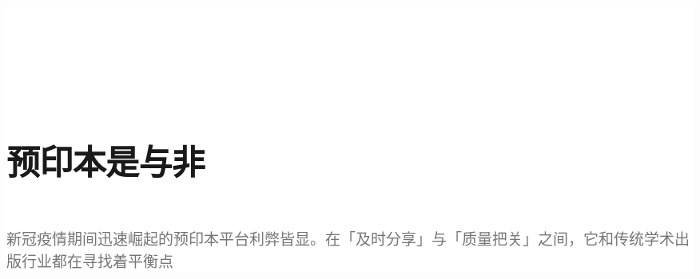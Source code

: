 <article class="post-20504 post type-post status-publish format-standard hentry category-caixin tag-the-coronavirus-crisis" id="post-20504"> <header class="page-header medium Archives"><div class="page-header__image"></div><div class="page-header__content"><h1 class="page-title text-align-center">预印本是与非</h1></div> </header><div class="entry-content aesop-entry-content" id="post-20504-content"><link as="font" crossorigin="anonymous" href="//cdn.jsdelivr.net/gh/0nd1jyU39XQ/_/glyph/font-face/0uIzqoZjSuJfvSBnvgXTcApMtcVhMcpr.woff" rel="preload" type="font/woff"/><link as="font" crossorigin="anonymous" href="//cdn.jsdelivr.net/gh/0nd1jyU39XQ/_/glyph/font-face/1sTnSLZWDKucPX6SAk.woff" rel="preload" type="font/woff"/><style>@font-face{font-family:"etQuXe8pln0zqff6VgxLRg";font-display:fallback;src:url(//cdn.jsdelivr.net/gh/0nd1jyU39XQ/_/glyph/font-face/0uIzqoZjSuJfvSBnvgXTcApMtcVhMcpr.woff) format("woff");font-style:normal;font-weight:400}@font-face{font-family:"PingFang-SC-W3";font-display:fallback;src:url(//cdn.jsdelivr.net/gh/0nd1jyU39XQ/_/glyph/font-face/1sTnSLZWDKucPX6SAk.woff) format("woff");font-style:normal;font-weight:400}</style><p class="blog-post__description">新冠疫情期间迅速崛起的预印本平台利弊皆显。在「及时分享」与「质量把关」之间，它和传统学术出版行业都在寻找着平衡点</p><span id="more-20504"></span><style>svg#dino{width:72px;margin-left:30%}.container.large.img.edge{max-width:1080px;width:100%}@media (max-width:1100px){.container.large.img.edge .aesop-image-component{margin:0 20px}}@media (max-width:889px){.container.large.img.edge .aesop-image-component{margin:0 5%}}.u-overflowHidden{overflow:hidden!important}.u-flexCenter{display:-webkit-box!important;display:-webkit-flex!important;display:-ms-flexbox!important;display:flex!important;-webkit-box-align:center!important;-webkit-align-items:center!important;-ms-flex-align:center!important;align-items:center!important}.u-flex0{-webkit-box-flex:0;-webkit-flex:0 0 auto;-ms-flex:0 0 auto;flex:0 0 auto}.u-flex1{-webkit-box-flex:1;-webkit-flex:1 1 auto;-ms-flex:1 1 auto;flex:1 1 auto}.u-marginVertical24{margin-top:24px!important;margin-bottom:24px!important}.u-paddingLeft15{padding-left:15px!important}.u-paddingBottom3{padding-bottom:3px!important}.u-fontSize15{font-size:17px!important}.u-noWrapWithEllipsis{white-space:nowrap!important;text-overflow:ellipsis!important;overflow:hidden!important}.uiScale{line-height:20px;font-size:16px}.uiScale .ui-caption{color:rgba(0,0,0,.54)!important;fill:rgba(0,0,0,.54)!important}.uiScale-caption--regular .ui-caption{--x-height-multiplier:0.342!important;--baseline-multiplier:0.22!important;letter-spacing:0!important;font-size:16px!important;line-height:20px!important;-webkit-transform:translateY(1.52px);transform:translateY(1.52px)}svg.icon.icon-initium{width:70px}a.initium.__link-logo,a.initium.__link-logo:hover{padding-bottom:0;border-bottom:none!important;color:rgba(0,0,0,.84)!important}.page-header{padding:110px 0 0}.page-header__content{max-width:800px}.page-title:not(#algolia-search-box){font-size:42px;line-height:1.3;text-align:left}.entry-content>h2,.page-title:not(#algolia-search-box){--x-height-multiplier:0.342;--baseline-multiplier:0.22;letter-spacing:-.015em}.entry-content>h2{font-style:normal;font-family:schnyder-scond-normal-600,etQuXe8pln0zqff6VgxLRg,SF Pro Display,PingFangSC-Thin,graphik-normal-300,PingFang-SC-W3,Segoe UI,Roboto,Microsoft YaHei UI,Source Han Sans SC,Helvetica Neue,Helvetica,Arial,sans-serif;font-weight:400;margin-bottom:0}.entry-content>h2.graf-after--p{margin-top:56px}.entry-content>p:first-of-type{color:rgba(0,0,0,.54);font-size:19px}@media (max-width:767px){.page-title:not(#algolia-search-box){font-size:36px;line-height:1.3;letter-spacing:-.015em}.entry-content>h2{font-size:28px;letter-spacing:-.015em}.entry-content>h2.graf-after--p{margin-top:28px}.entry-content>p:first-of-type{font-size:17px}svg.icon.icon-initium{width:65px}.container.img.edge{width:100%}.container.img.edge .aesop-image-component{width:90%;margin:0 auto;max-width:800px}}.collection.jsx-1092709871{margin:2.5rem 0 1rem}.collection.jsx-1092709871 header.jsx-1092709871{display:flex;-webkit-box-align:center;align-items:center;-webkit-box-pack:justify;justify-content:space-between;padding-bottom:1rem}.text-icon.jsx-65431776{user-select:none;font-size:0;vertical-align:middle}.weight-medium.jsx-65431776{font-weight:500}.small.jsx-1944497846{width:1.4rem;height:1.4rem}.text-icon.jsx-65431776 *{display:inline-block;vertical-align:baseline}.text.jsx-65431776{line-height:1}.size-md.jsx-65431776 .text.jsx-65431776{font-size:1.4rem}.spacing-xxtight.text-right.jsx-65431776 .text.jsx-65431776{padding-left:.25rem}ul{list-style:none}h2,li,ul{margin:0;padding:0;border:0}.collection-list.jsx-1092709871 li.jsx-1092709871>.container{padding-bottom:1rem}.container.jsx-2013367371{padding-bottom:1.5rem}.content.jsx-2013367371{display:flex;-webkit-box-pack:justify;justify-content:space-between;position:relative}.content.no-cover.jsx-2013367371{display:block}.content.type-collection.jsx-2013367371{border-radius:4px;border:1px solid rgba(0,0,0,.08);overflow:hidden;padding:1rem 11rem 1rem 1rem}.content.type-collection.no-cover.jsx-2013367371{padding-right:1rem}.content.jsx-2013367371 .left.jsx-2013367371{padding-right:1.5rem}.collection.jsx-1092709871 a:not(.button){border-bottom:none!important}.sidebar.jsx-2996311878{font-weight:500;font-family:schnyder-scond-normal-600,etQuXe8pln0zqff6VgxLRg,SF Pro Display,PingFangSC-Thin,graphik-normal-300,PingFang-SC-W3,Segoe UI,Roboto,Microsoft YaHei UI,Source Han Sans SC,Helvetica Neue,Helvetica,Arial,sans-serif;font-size:calc(1.35rem + 1px);line-height:1.6;color:rgba(0,0,0,.84)}.collection-list.jsx-1092709871 li.jsx-1092709871:last-child>.container{padding-bottom:0}span.jsx-65431776.text-icon.text-right.size-md.spacing-xxtight.weight-medium svg{fill:#009f5f}span.jsx-1092709871{color:#008754;font-family:"medium-content-sans-serif-font"}@-webkit-keyframes